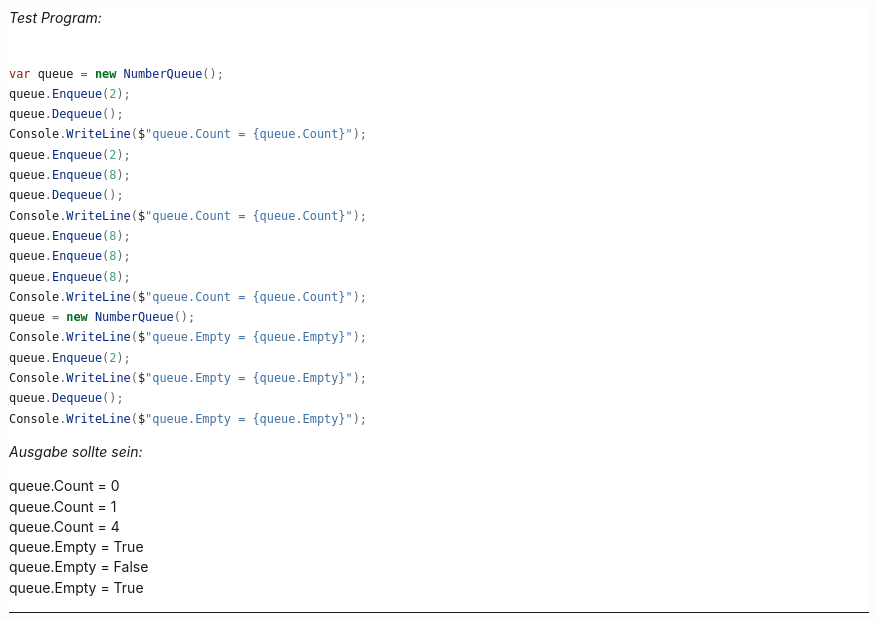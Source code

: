 
*Test Program:*

```C#

var queue = new NumberQueue();
queue.Enqueue(2);
queue.Dequeue();
Console.WriteLine($"queue.Count = {queue.Count}");
queue.Enqueue(2);
queue.Enqueue(8);
queue.Dequeue();
Console.WriteLine($"queue.Count = {queue.Count}");
queue.Enqueue(8);
queue.Enqueue(8);
queue.Enqueue(8);
Console.WriteLine($"queue.Count = {queue.Count}");
queue = new NumberQueue();
Console.WriteLine($"queue.Empty = {queue.Empty}");
queue.Enqueue(2);
Console.WriteLine($"queue.Empty = {queue.Empty}");
queue.Dequeue();
Console.WriteLine($"queue.Empty = {queue.Empty}");

```

*Ausgabe sollte sein:*

queue.Count = 0 \
queue.Count = 1 \
queue.Count = 4 \
queue.Empty = True \
queue.Empty = False \
queue.Empty = True

---
